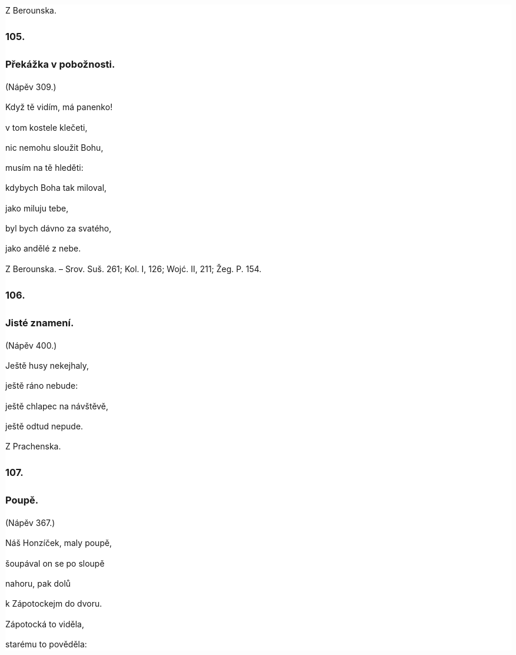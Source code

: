 Z Berounska.

### 105. 

### Překážka v pobožnosti.

(Nápěv 309.)

Když tě vidím, má panenko!

v tom kostele klečeti,

nic nemohu sloužit Bohu,

musím na tě hleděti:

kdybych Boha tak miloval,

jako miluju tebe,

byl bych dávno za svatého,

jako andělé z nebe.

Z Berounska. – Srov. Suš. 261; Kol. I, 126; Wojć. II, 211; Žeg. P. 154.

### 106. 

### Jisté znamení.

(Nápěv 400.)

Ještě husy nekejhaly,

ještě ráno nebude:

ještě chlapec na návštěvě,

ještě odtud nepude.

Z Prachenska.

### 107.

### Poupě.

(Nápěv 367.)

Náš Honzíček, maly poupě,

šoupával on se po sloupě

nahoru, pak dolů

k Zápotockejm do dvoru.

  

Zápotocká to viděla,

starému to pověděla:
